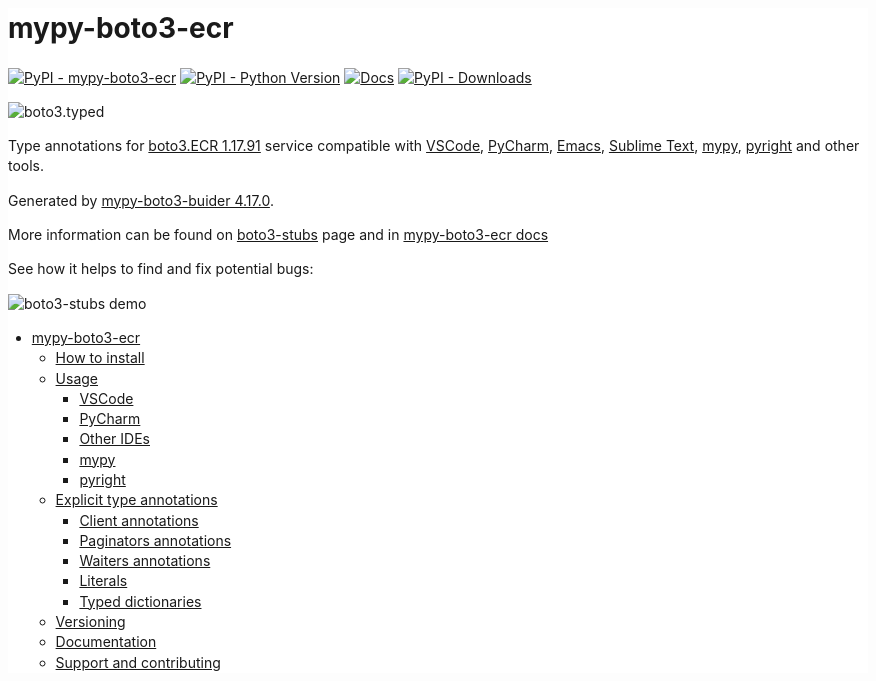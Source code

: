 <a id="mypy-boto3-ecr"></a>

# mypy-boto3-ecr

[![PyPI - mypy-boto3-ecr](https://img.shields.io/pypi/v/mypy-boto3-ecr.svg?color=blue)](https://pypi.org/project/mypy-boto3-ecr)
[![PyPI - Python Version](https://img.shields.io/pypi/pyversions/mypy-boto3-ecr.svg?color=blue)](https://pypi.org/project/mypy-boto3-ecr)
[![Docs](https://img.shields.io/readthedocs/mypy-boto3-builder.svg?color=blue)](https://mypy-boto3-builder.readthedocs.io/)
[![PyPI - Downloads](https://img.shields.io/pypi/dw/mypy-boto3-ecr?color=blue)](https://pypistats.org/packages/mypy-boto3-ecr)

![boto3.typed](https://github.com/vemel/mypy_boto3_builder/raw/master/logo.png)

Type annotations for
[boto3.ECR 1.17.91](https://boto3.amazonaws.com/v1/documentation/api/1.17.91/reference/services/ecr.html#ECR)
service compatible with [VSCode](https://code.visualstudio.com/),
[PyCharm](https://www.jetbrains.com/pycharm/),
[Emacs](https://www.gnu.org/software/emacs/),
[Sublime Text](https://www.sublimetext.com/),
[mypy](https://github.com/python/mypy),
[pyright](https://github.com/microsoft/pyright) and other tools.

Generated by
[mypy-boto3-buider 4.17.0](https://github.com/vemel/mypy_boto3_builder).

More information can be found on
[boto3-stubs](https://pypi.org/project/boto3-stubs/) page and in
[mypy-boto3-ecr docs](https://vemel.github.io/boto3_stubs_docs/mypy_boto3_ecr/)

See how it helps to find and fix potential bugs:

![boto3-stubs demo](https://github.com/vemel/mypy_boto3_builder/raw/master/demo.gif)

- [mypy-boto3-ecr](#mypy-boto3-ecr)
  - [How to install](#how-to-install)
  - [Usage](#usage)
    - [VSCode](#vscode)
    - [PyCharm](#pycharm)
    - [Other IDEs](#other-ides)
    - [mypy](#mypy)
    - [pyright](#pyright)
  - [Explicit type annotations](#explicit-type-annotations)
    - [Client annotations](#client-annotations)
    - [Paginators annotations](#paginators-annotations)
    - [Waiters annotations](#waiters-annotations)
    - [Literals](#literals)
    - [Typed dictionaries](#typed-dictionaries)
  - [Versioning](#versioning)
  - [Documentation](#documentation)
  - [Support and contributing](#support-and-contributing)
